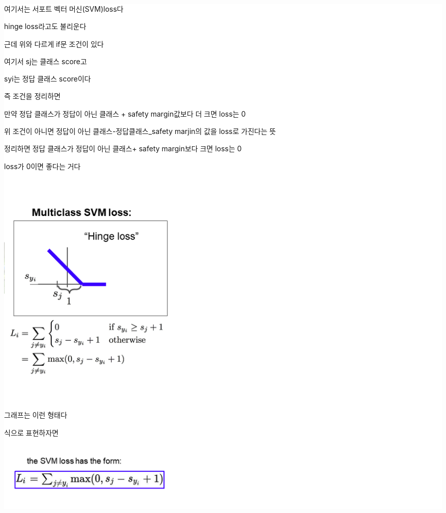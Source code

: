여기서는 서포트 벡터 머신(SVM)loss다

hinge loss라고도 불리운다

근데 위와 다르게 if문 조건이 있다

여기서 sj는 클래스 score고

syi는 정답 클래스 score이다

즉 조건을 정리하면

만약 정답 클래스가 정답이 아닌 클래스 + safety margin값보다 더 크면 loss는 0

위 조건이 아니면 정답이 아닌 클래스-정답클래스_safety marjin의 값을 loss로 가진다는 뜻

정리하면 정답 클래스가 정답이 아닌 클래스+ safety margin보다 크면 loss는 0

loss가 0이면 좋다는 거다 

![스크린샷 2023-03-07 오전 3.40.30.png](CS231n%20Lec3%20Loss%20Function%20and%20Optimization%2063f0a3e880ac4097abd6e7c95e9dd87d/%25E1%2584%2589%25E1%2585%25B3%25E1%2584%258F%25E1%2585%25B3%25E1%2584%2585%25E1%2585%25B5%25E1%2586%25AB%25E1%2584%2589%25E1%2585%25A3%25E1%2586%25BA_2023-03-07_%25E1%2584%258B%25E1%2585%25A9%25E1%2584%258C%25E1%2585%25A5%25E1%2586%25AB_3.40.30.png)

그래프는 이런 형태다

식으로 표현하자면

![스크린샷 2023-03-07 오전 3.40.57.png](CS231n%20Lec3%20Loss%20Function%20and%20Optimization%2063f0a3e880ac4097abd6e7c95e9dd87d/%25E1%2584%2589%25E1%2585%25B3%25E1%2584%258F%25E1%2585%25B3%25E1%2584%2585%25E1%2585%25B5%25E1%2586%25AB%25E1%2584%2589%25E1%2585%25A3%25E1%2586%25BA_2023-03-07_%25E1%2584%258B%25E1%2585%25A9%25E1%2584%258C%25E1%2585%25A5%25E1%2586%25AB_3.40.57.png)
